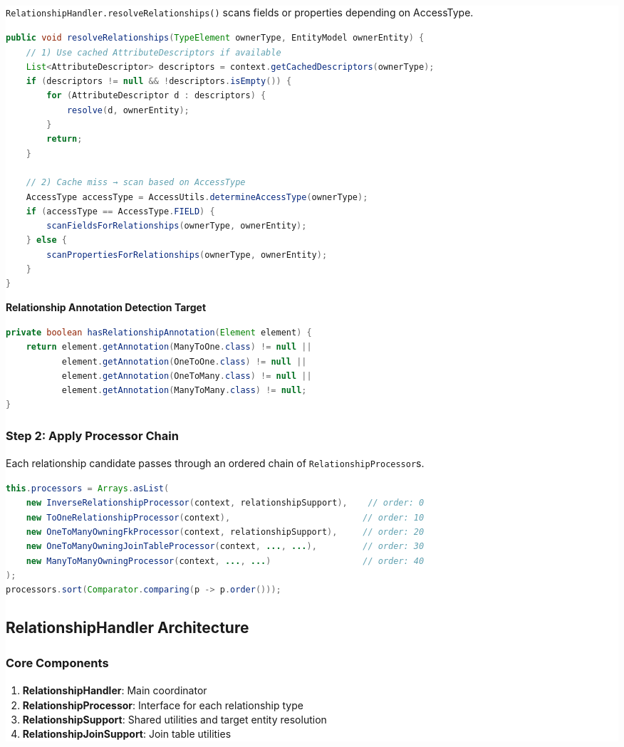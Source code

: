 `RelationshipHandler.resolveRelationships()` scans fields or properties depending on AccessType.

```java
public void resolveRelationships(TypeElement ownerType, EntityModel ownerEntity) {
    // 1) Use cached AttributeDescriptors if available
    List<AttributeDescriptor> descriptors = context.getCachedDescriptors(ownerType);
    if (descriptors != null && !descriptors.isEmpty()) {
        for (AttributeDescriptor d : descriptors) {
            resolve(d, ownerEntity);
        }
        return;
    }

    // 2) Cache miss → scan based on AccessType
    AccessType accessType = AccessUtils.determineAccessType(ownerType);
    if (accessType == AccessType.FIELD) {
        scanFieldsForRelationships(ownerType, ownerEntity);
    } else {
        scanPropertiesForRelationships(ownerType, ownerEntity);
    }
}
```

**Relationship Annotation Detection Target**

```java
private boolean hasRelationshipAnnotation(Element element) {
    return element.getAnnotation(ManyToOne.class) != null ||
           element.getAnnotation(OneToOne.class) != null ||
           element.getAnnotation(OneToMany.class) != null ||
           element.getAnnotation(ManyToMany.class) != null;
}
```

### Step 2: Apply Processor Chain

Each relationship candidate passes through an ordered chain of `RelationshipProcessor`s.

```java
this.processors = Arrays.asList(
    new InverseRelationshipProcessor(context, relationshipSupport),    // order: 0
    new ToOneRelationshipProcessor(context),                          // order: 10
    new OneToManyOwningFkProcessor(context, relationshipSupport),     // order: 20
    new OneToManyOwningJoinTableProcessor(context, ..., ...),         // order: 30
    new ManyToManyOwningProcessor(context, ..., ...)                  // order: 40
);
processors.sort(Comparator.comparing(p -> p.order()));
```

## RelationshipHandler Architecture

### Core Components

1. **RelationshipHandler**: Main coordinator
2. **RelationshipProcessor**: Interface for each relationship type
3. **RelationshipSupport**: Shared utilities and target entity resolution
4. **RelationshipJoinSupport**: Join table utilities
